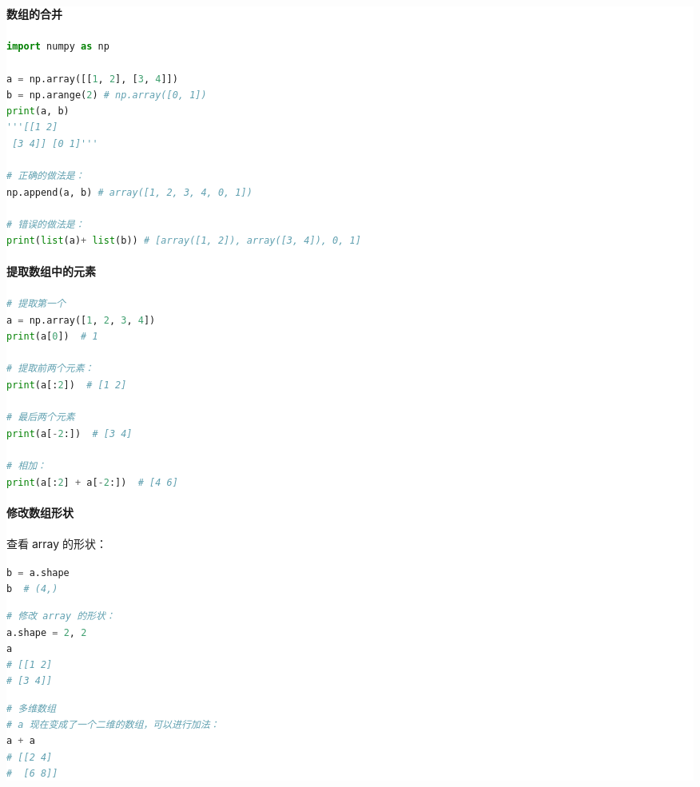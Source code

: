 #### 数组的合并

```python showLineNumbers
import numpy as np

a = np.array([[1, 2], [3, 4]])
b = np.arange(2) # np.array([0, 1])
print(a, b)
'''[[1 2]
 [3 4]] [0 1]'''

# 正确的做法是：
np.append(a, b) # array([1, 2, 3, 4, 0, 1])

# 错误的做法是：
print(list(a)+ list(b)) # [array([1, 2]), array([3, 4]), 0, 1]
```

#### 提取数组中的元素

```python showLineNumbers
# 提取第一个
a = np.array([1, 2, 3, 4])
print(a[0])  # 1

# 提取前两个元素：
print(a[:2])  # [1 2]

# 最后两个元素
print(a[-2:])  # [3 4]

# 相加：
print(a[:2] + a[-2:])  # [4 6]
```

#### 修改数组形状

查看 array 的形状：

```python showLineNumbers
b = a.shape
b  # (4,)
```

```python showLineNumbers
# 修改 array 的形状：
a.shape = 2, 2
a
# [[1 2]
# [3 4]]
```

```python showLineNumbers
# 多维数组
# a 现在变成了一个二维的数组，可以进行加法：
a + a
# [[2 4]
#  [6 8]]
```
